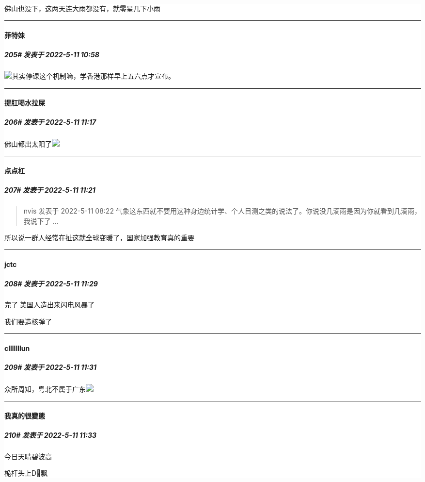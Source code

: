 佛山也没下，这两天连大雨都没有，就零星几下小雨

*****

####  菲特妹  
##### 205#       发表于 2022-5-11 10:58

<img src="https://static.saraba1st.com/image/smiley/face2017/067.png" referrerpolicy="no-referrer">其实停课这个机制嘛，学香港那样早上五六点才宣布。



*****

####  提肛喝水拉屎  
##### 206#       发表于 2022-5-11 11:17

佛山都出太阳了<img src="https://static.saraba1st.com/image/smiley/face2017/025.png" referrerpolicy="no-referrer">

*****

####  点点杠  
##### 207#       发表于 2022-5-11 11:21

<blockquote>nvis 发表于 2022-5-11 08:22
气象这东西就不要用这种身边统计学、个人目测之类的说法了。你说没几滴雨是因为你就看到几滴雨，我说下了 ...</blockquote>
所以说一群人经常在扯这就全球变暖了，国家加强教育真的重要



*****

####  jctc  
##### 208#       发表于 2022-5-11 11:29

完了 美国人造出来闪电风暴了

我们要造核弹了

*****

####  clllllllun  
##### 209#       发表于 2022-5-11 11:31

众所周知，粤北不属于广东<img src="https://static.saraba1st.com/image/smiley/face2017/029.png" referrerpolicy="no-referrer">



*****

####  我真的很變態  
##### 210#       发表于 2022-5-11 11:33

今日天晴碧波高

桅杆头上D🚩飘
